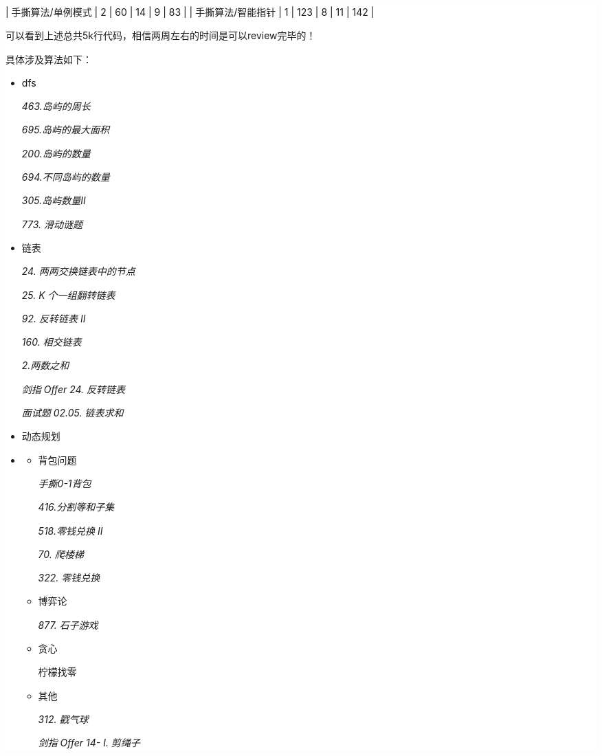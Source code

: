 | 手撕算法/单例模式    |     2 |    60 |      14 |     9 |    83 |
| 手撕算法/智能指针    |     1 |   123 |       8 |    11 |   142 |

可以看到上述总共5k行代码，相信两周左右的时间是可以review完毕的！

具体涉及算法如下：

- dfs

  *463.岛屿的周长*

  *695.岛屿的最大面积*

  *200.岛屿的数量*

  *694.不同岛屿的数量*

  *305.岛屿数量II*

  *773. 滑动谜题*

- 链表

  *24. 两两交换链表中的节点*

  *25. K 个一组翻转链表*

  *92. 反转链表 II*

  *160. 相交链表*

  *2.两数之和*

  *剑指 Offer 24. 反转链表*

  *面试题 02.05. 链表求和*

- 动态规划

- - 背包问题

    *手撕0-1背包*

    *416.分割等和子集*

    *518.零钱兑换 II*

    *70. 爬楼梯*

    *322. 零钱兑换*

  - 博弈论

    *877. 石子游戏*

  - 贪心

    柠檬找零

  - 其他

    *312. 戳气球*

    *剑指 Offer 14- I. 剪绳子*
